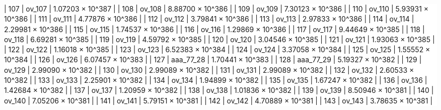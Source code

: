 | 107 | ov_107 | 1.07203 × 10^387 |
| 108 | ov_108 | 8.88700 × 10^386 |
| 109 | ov_109 | 7.30123 × 10^386 |
| 110 | ov_110 | 5.93931 × 10^386 |
| 111 | ov_111 | 4.77876 × 10^386 |
| 112 | ov_112 | 3.79841 × 10^386 |
| 113 | ov_113 | 2.97833 × 10^386 |
| 114 | ov_114 | 2.29981 × 10^386 |
| 115 | ov_115 | 1.74537 × 10^386 |
| 116 | ov_116 | 1.29869 × 10^386 |
| 117 | ov_117 | 9.44649 × 10^385 |
| 118 | ov_118 | 6.69281 × 10^385 |
| 119 | ov_119 | 4.59792 × 10^385 |
| 120 | ov_120 | 3.04546 × 10^385 |
| 121 | ov_121 | 1.93063 × 10^385 |
| 122 | ov_122 | 1.16018 × 10^385 |
| 123 | ov_123 | 6.52383 × 10^384 |
| 124 | ov_124 | 3.37058 × 10^384 |
| 125 | ov_125 | 1.55552 × 10^384 |
| 126 | ov_126 | 6.07457 × 10^383 |
| 127 | aaa_77_28 | 1.70441 × 10^383 |
| 128 | aaa_77_29 | 5.19327 × 10^382 |
| 129 | ov_129 | 2.99090 × 10^382 |
| 130 | ov_130 | 2.99089 × 10^382 |
| 131 | ov_131 | 2.99089 × 10^382 |
| 132 | ov_132 | 2.60533 × 10^382 |
| 133 | ov_133 | 2.25901 × 10^382 |
| 134 | ov_134 | 1.94899 × 10^382 |
| 135 | ov_135 | 1.67247 × 10^382 |
| 136 | ov_136 | 1.42684 × 10^382 |
| 137 | ov_137 | 1.20959 × 10^382 |
| 138 | ov_138 | 1.01836 × 10^382 |
| 139 | ov_139 | 8.50946 × 10^381 |
| 140 | ov_140 | 7.05206 × 10^381 |
| 141 | ov_141 | 5.79151 × 10^381 |
| 142 | ov_142 | 4.70889 × 10^381 |
| 143 | ov_143 | 3.78635 × 10^381 |